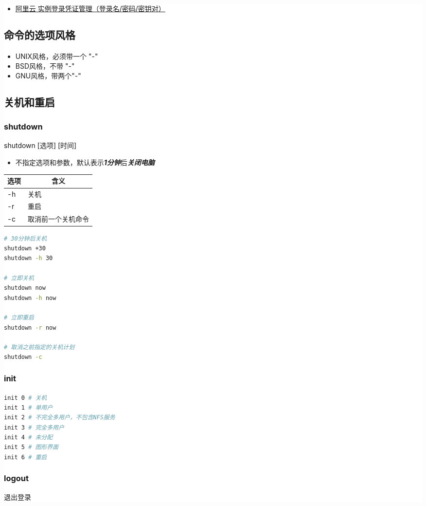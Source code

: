 - [阿里云 实例登录凭证管理（登录名/密码/密钥对）](https://help.aliyun.com/zh/ecs/user-guide/instance-logon-credential-management)

## 命令的选项风格
- UNIX风格，必须带一个 "-"
- BSD风格，不带 "-"
- GNU风格，带两个"-"

## 关机和重启
### shutdown

shutdown [选项] [时间]

- 不指定选项和参数，默认表示***1分钟***后***关闭电脑***

|选项|含义|
|-|-|
|-h|关机|
|-r|重启|
|-c|取消前一个关机命令|

```sh
# 30分钟后关机
shutdown +30
shutdown -h 30

# 立即关机
shutdown now
shutdown -h now

# 立即重启
shutdown -r now

# 取消之前指定的关机计划
shutdown -c
```
### init
```sh
init 0 # 关机
init 1 # 单用户
init 2 # 不完全多用户，不包含NFS服务
init 3 # 完全多用户
init 4 # 未分配
init 5 # 图形界面
init 6 # 重启
```
### logout
退出登录
